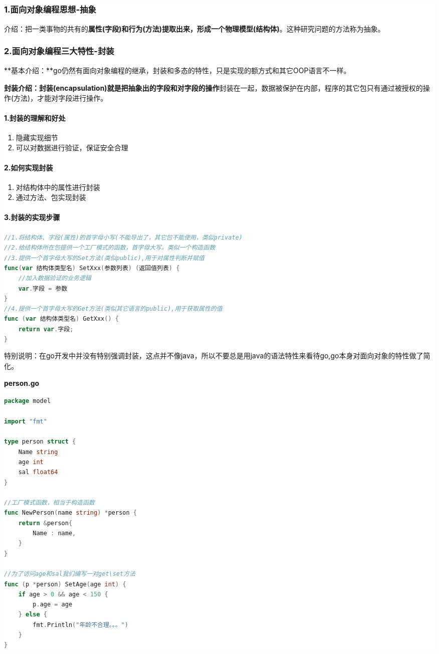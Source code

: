 
### 1.面向对象编程思想-抽象

介绍：把一类事物的共有的**属性(字段)**和**行为(方法)**提取出来，形成一个**物理模型(结构体)**。这种研究问题的方法称为抽象。

### 2.面向对象编程三大特性-封装

**基本介绍：**go仍然有面向对象编程的继承，封装和多态的特性，只是实现的额方式和其它OOP语言不一样。

**封装介绍：**封装(encapsulation)就是把抽象出的**字段和对字段的操作**封装在一起，数据被保护在内部，程序的其它包只有通过被授权的操作(方法)，才能对字段进行操作。

#### 1.封装的理解和好处

1. 隐藏实现细节
2. 可以对数据进行验证，保证安全合理

#### 2.如何实现封装

1. 对结构体中的属性进行封装
2. 通过方法、包实现封装

#### 3.封装的实现步骤

```go
//1.将结构体、字段(属性)的首字母小写(不能导出了，其它包不能使用，类似private)
//2.给结构体所在包提供一个工厂模式的函数，首字母大写。类似一个构造函数
//3.提供一个首字母大写的Set方法(类似public),用于对属性判断并赋值
func(var 结构体类型名) SetXxx(参数列表) (返回值列表) {
	//加入数据验证的业务逻辑
	var.字段 = 参数
}
//4.提供一个首字母大写的Get方法(类似其它语言的public),用于获取属性的值
func (var 结构体类型名) GetXxx() {
	return var.字段;
}
```

特别说明：在go开发中并没有特别强调封装，这点并不像java，所以不要总是用java的语法特性来看待go,go本身对面向对象的特性做了简化。

**person.go**

```go
package model

import "fmt"

type person struct {
	Name string
	age int
	sal float64
}

//工厂模式函数，相当于构造函数
func NewPerson(name string) *person {
	return &person{
		Name : name,
	}
}

//为了访问age和sal我们编写一对get\set方法
func (p *person) SetAge(age int) {
	if age > 0 && age < 150 {
		p.age = age
	} else {
		fmt.Println("年龄不合理。。。")
	}
}

```